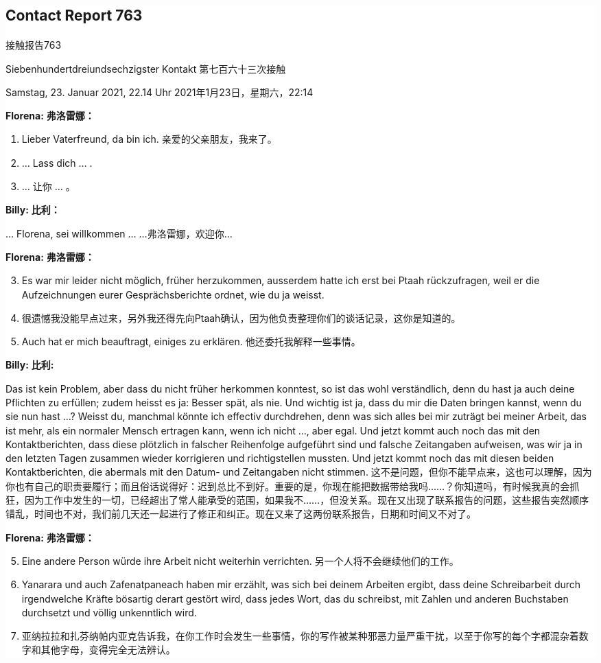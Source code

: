 ## Contact Report 763
接触报告763

Siebenhundertdreiundsechzigster Kontakt
第七百六十三次接触

Samstag, 23. Januar 2021, 22.14 Uhr
2021年1月23日，星期六，22:14

**Florena:**
**弗洛雷娜：**

1. Lieber Vaterfreund, da bin ich.
亲爱的父亲朋友，我来了。

2. … Lass dich … .
2. … 让你 … 。

**Billy:**
**比利：**

… Florena, sei willkommen …
…弗洛雷娜，欢迎你…

**Florena:**
**弗洛雷娜：**

3. Es war mir leider nicht möglich, früher herzukommen, ausserdem hatte ich erst bei Ptaah rückzufragen, weil er die Aufzeichnungen eurer Gesprächsberichte ordnet, wie du ja weisst.
3. 很遗憾我没能早点过来，另外我还得先向Ptaah确认，因为他负责整理你们的谈话记录，这你是知道的。

4. Auch hat er mich beauftragt, einiges zu erklären.
他还委托我解释一些事情。

**Billy:**
**比利:**

Das ist kein Problem, aber dass du nicht früher herkommen konntest, so ist das wohl verständlich, denn du hast ja auch deine Pflichten zu erfüllen; zudem heisst es ja: Besser spät, als nie. Und wichtig ist ja, dass du mir die Daten bringen kannst, wenn du sie nun hast …? Weisst du, manchmal könnte ich effectiv durchdrehen, denn was sich alles bei mir zuträgt bei meiner Arbeit, das ist mehr, als ein normaler Mensch ertragen kann, wenn ich nicht …, aber egal. Und jetzt kommt auch noch das mit den Kontaktberichten, dass diese plötzlich in falscher Reihenfolge aufgeführt sind und falsche Zeitangaben aufweisen, was wir ja in den letzten Tagen zusammen wieder korrigieren und richtigstellen mussten. Und jetzt kommt noch das mit diesen beiden Kontaktberichten, die abermals mit den Datum- und Zeitangaben nicht stimmen.
这不是问题，但你不能早点来，这也可以理解，因为你也有自己的职责要履行；而且俗话说得好：迟到总比不到好。重要的是，你现在能把数据带给我吗……？你知道吗，有时候我真的会抓狂，因为工作中发生的一切，已经超出了常人能承受的范围，如果我不……，但没关系。现在又出现了联系报告的问题，这些报告突然顺序错乱，时间也不对，我们前几天还一起进行了修正和纠正。现在又来了这两份联系报告，日期和时间又不对了。

**Florena:**
**弗洛雷娜：**

5. Eine andere Person würde ihre Arbeit nicht weiterhin verrichten.
另一个人将不会继续他们的工作。

6. Yanarara und auch Zafenatpaneach haben mir erzählt, was sich bei deinem Arbeiten ergibt, dass deine Schreibarbeit durch irgendwelche Kräfte bösartig derart gestört wird, dass jedes Wort, das du schreibst, mit Zahlen und anderen Buchstaben durchsetzt und völlig unkenntlich wird.
6. 亚纳拉拉和扎芬纳帕内亚克告诉我，在你工作时会发生一些事情，你的写作被某种邪恶力量严重干扰，以至于你写的每个字都混杂着数字和其他字母，变得完全无法辨认。
